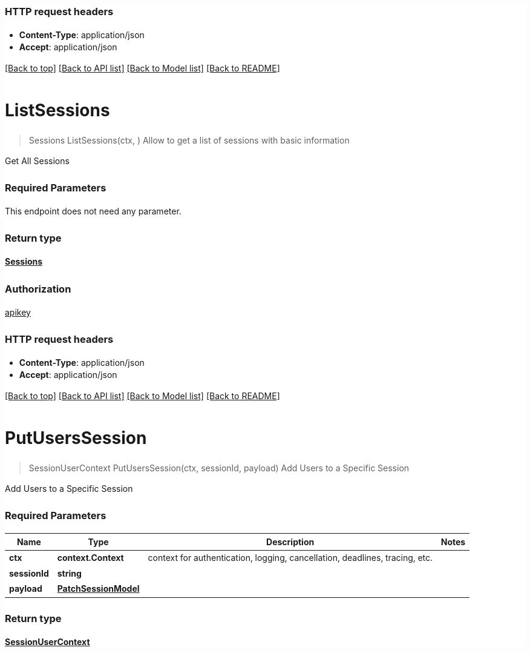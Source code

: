 ### HTTP request headers

 - **Content-Type**: application/json
 - **Accept**: application/json

[[Back to top]](#) [[Back to API list]](../README.md#documentation-for-api-endpoints) [[Back to Model list]](../README.md#documentation-for-models) [[Back to README]](../README.md)

# **ListSessions**
> Sessions ListSessions(ctx, )
Allow to get a list of sessions with basic information

Get All Sessions

### Required Parameters
This endpoint does not need any parameter.

### Return type

[**Sessions**](Sessions.md)

### Authorization

[apikey](../README.md#apikey)

### HTTP request headers

 - **Content-Type**: application/json
 - **Accept**: application/json

[[Back to top]](#) [[Back to API list]](../README.md#documentation-for-api-endpoints) [[Back to Model list]](../README.md#documentation-for-models) [[Back to README]](../README.md)

# **PutUsersSession**
> SessionUserContext PutUsersSession(ctx, sessionId, payload)
Add Users to a Specific Session

Add Users to a Specific Session

### Required Parameters

Name | Type | Description  | Notes
------------- | ------------- | ------------- | -------------
 **ctx** | **context.Context** | context for authentication, logging, cancellation, deadlines, tracing, etc.
  **sessionId** | **string**|  | 
  **payload** | [**PatchSessionModel**](PatchSessionModel.md)|  | 

### Return type

[**SessionUserContext**](SessionUserContext.md)
